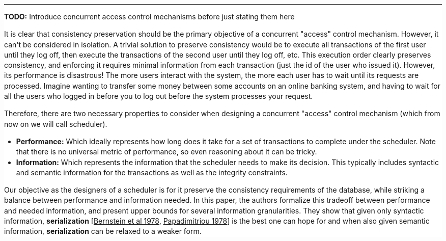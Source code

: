 

















<hr>

**TODO:** Introduce concurrent access control mechanisms before just stating them here

It is clear that consistency preservation should be the primary objective of a concurrent "access" control mechanism. However, it can't be considered in isolation. A trivial solution to preserve consistency would be to execute all transactions of the first user until they log off, then execute the transactions of the second user until they log off, etc. This execution order clearly preserves consistency, and enforcing it requires minimal information from each transaction (just the id of the user who issued it). However, its performance is disastrous! The more users interact with the system, the more each user has to wait until its requests are processed. Imagine wanting to transfer some money between some accounts on an online banking system, and having to wait for all the users who logged in before you to log out before the system processes your request. 

Therefore, there are two necessary properties to consider when designing a concurrent "access" control mechanism (which from now on we will call scheduler). 
- **Performance:**
  Which ideally represents how long does it take for a set of transactions to complete under the scheduler. Note that there is no universal metric of performance, so even reasoning about it can be tricky.
- **Information:**
  Which represents the information that the scheduler needs to make its decision. This typically includes syntactic and semantic information for the transactions as well as the integrity constraints.
  
Our objective as the designers of a scheduler is for it preserve the consistency requirements of the database, while striking a balance between performance and information needed. In this paper, the authors formalize this tradeoff between performance and needed information, and present upper bounds for several information granularities. They show that given only syntactic information, **serialization** [[Bernstein et al 1978](#bernstein-1978), [Papadimitriou 1978](#papadimitriou-1978)]
is the best one can hope for and when also given semantic information, **serialization** can be relaxed to a weaker form.













  






